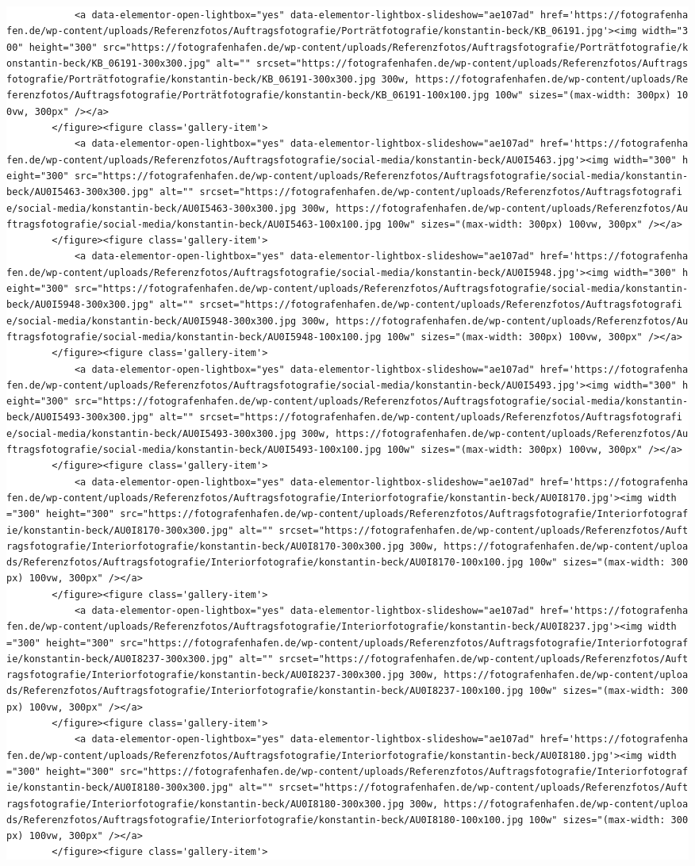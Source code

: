 				<a data-elementor-open-lightbox="yes" data-elementor-lightbox-slideshow="ae107ad" href='https://fotografenhafen.de/wp-content/uploads/Referenzfotos/Auftragsfotografie/Porträtfotografie/konstantin-beck/KB_06191.jpg'><img width="300" height="300" src="https://fotografenhafen.de/wp-content/uploads/Referenzfotos/Auftragsfotografie/Porträtfotografie/konstantin-beck/KB_06191-300x300.jpg" alt="" srcset="https://fotografenhafen.de/wp-content/uploads/Referenzfotos/Auftragsfotografie/Porträtfotografie/konstantin-beck/KB_06191-300x300.jpg 300w, https://fotografenhafen.de/wp-content/uploads/Referenzfotos/Auftragsfotografie/Porträtfotografie/konstantin-beck/KB_06191-100x100.jpg 100w" sizes="(max-width: 300px) 100vw, 300px" /></a>
			</figure><figure class='gallery-item'>
				<a data-elementor-open-lightbox="yes" data-elementor-lightbox-slideshow="ae107ad" href='https://fotografenhafen.de/wp-content/uploads/Referenzfotos/Auftragsfotografie/social-media/konstantin-beck/AU0I5463.jpg'><img width="300" height="300" src="https://fotografenhafen.de/wp-content/uploads/Referenzfotos/Auftragsfotografie/social-media/konstantin-beck/AU0I5463-300x300.jpg" alt="" srcset="https://fotografenhafen.de/wp-content/uploads/Referenzfotos/Auftragsfotografie/social-media/konstantin-beck/AU0I5463-300x300.jpg 300w, https://fotografenhafen.de/wp-content/uploads/Referenzfotos/Auftragsfotografie/social-media/konstantin-beck/AU0I5463-100x100.jpg 100w" sizes="(max-width: 300px) 100vw, 300px" /></a>
			</figure><figure class='gallery-item'>
				<a data-elementor-open-lightbox="yes" data-elementor-lightbox-slideshow="ae107ad" href='https://fotografenhafen.de/wp-content/uploads/Referenzfotos/Auftragsfotografie/social-media/konstantin-beck/AU0I5948.jpg'><img width="300" height="300" src="https://fotografenhafen.de/wp-content/uploads/Referenzfotos/Auftragsfotografie/social-media/konstantin-beck/AU0I5948-300x300.jpg" alt="" srcset="https://fotografenhafen.de/wp-content/uploads/Referenzfotos/Auftragsfotografie/social-media/konstantin-beck/AU0I5948-300x300.jpg 300w, https://fotografenhafen.de/wp-content/uploads/Referenzfotos/Auftragsfotografie/social-media/konstantin-beck/AU0I5948-100x100.jpg 100w" sizes="(max-width: 300px) 100vw, 300px" /></a>
			</figure><figure class='gallery-item'>
				<a data-elementor-open-lightbox="yes" data-elementor-lightbox-slideshow="ae107ad" href='https://fotografenhafen.de/wp-content/uploads/Referenzfotos/Auftragsfotografie/social-media/konstantin-beck/AU0I5493.jpg'><img width="300" height="300" src="https://fotografenhafen.de/wp-content/uploads/Referenzfotos/Auftragsfotografie/social-media/konstantin-beck/AU0I5493-300x300.jpg" alt="" srcset="https://fotografenhafen.de/wp-content/uploads/Referenzfotos/Auftragsfotografie/social-media/konstantin-beck/AU0I5493-300x300.jpg 300w, https://fotografenhafen.de/wp-content/uploads/Referenzfotos/Auftragsfotografie/social-media/konstantin-beck/AU0I5493-100x100.jpg 100w" sizes="(max-width: 300px) 100vw, 300px" /></a>
			</figure><figure class='gallery-item'>
				<a data-elementor-open-lightbox="yes" data-elementor-lightbox-slideshow="ae107ad" href='https://fotografenhafen.de/wp-content/uploads/Referenzfotos/Auftragsfotografie/Interiorfotografie/konstantin-beck/AU0I8170.jpg'><img width="300" height="300" src="https://fotografenhafen.de/wp-content/uploads/Referenzfotos/Auftragsfotografie/Interiorfotografie/konstantin-beck/AU0I8170-300x300.jpg" alt="" srcset="https://fotografenhafen.de/wp-content/uploads/Referenzfotos/Auftragsfotografie/Interiorfotografie/konstantin-beck/AU0I8170-300x300.jpg 300w, https://fotografenhafen.de/wp-content/uploads/Referenzfotos/Auftragsfotografie/Interiorfotografie/konstantin-beck/AU0I8170-100x100.jpg 100w" sizes="(max-width: 300px) 100vw, 300px" /></a>
			</figure><figure class='gallery-item'>
				<a data-elementor-open-lightbox="yes" data-elementor-lightbox-slideshow="ae107ad" href='https://fotografenhafen.de/wp-content/uploads/Referenzfotos/Auftragsfotografie/Interiorfotografie/konstantin-beck/AU0I8237.jpg'><img width="300" height="300" src="https://fotografenhafen.de/wp-content/uploads/Referenzfotos/Auftragsfotografie/Interiorfotografie/konstantin-beck/AU0I8237-300x300.jpg" alt="" srcset="https://fotografenhafen.de/wp-content/uploads/Referenzfotos/Auftragsfotografie/Interiorfotografie/konstantin-beck/AU0I8237-300x300.jpg 300w, https://fotografenhafen.de/wp-content/uploads/Referenzfotos/Auftragsfotografie/Interiorfotografie/konstantin-beck/AU0I8237-100x100.jpg 100w" sizes="(max-width: 300px) 100vw, 300px" /></a>
			</figure><figure class='gallery-item'>
				<a data-elementor-open-lightbox="yes" data-elementor-lightbox-slideshow="ae107ad" href='https://fotografenhafen.de/wp-content/uploads/Referenzfotos/Auftragsfotografie/Interiorfotografie/konstantin-beck/AU0I8180.jpg'><img width="300" height="300" src="https://fotografenhafen.de/wp-content/uploads/Referenzfotos/Auftragsfotografie/Interiorfotografie/konstantin-beck/AU0I8180-300x300.jpg" alt="" srcset="https://fotografenhafen.de/wp-content/uploads/Referenzfotos/Auftragsfotografie/Interiorfotografie/konstantin-beck/AU0I8180-300x300.jpg 300w, https://fotografenhafen.de/wp-content/uploads/Referenzfotos/Auftragsfotografie/Interiorfotografie/konstantin-beck/AU0I8180-100x100.jpg 100w" sizes="(max-width: 300px) 100vw, 300px" /></a>
			</figure><figure class='gallery-item'>